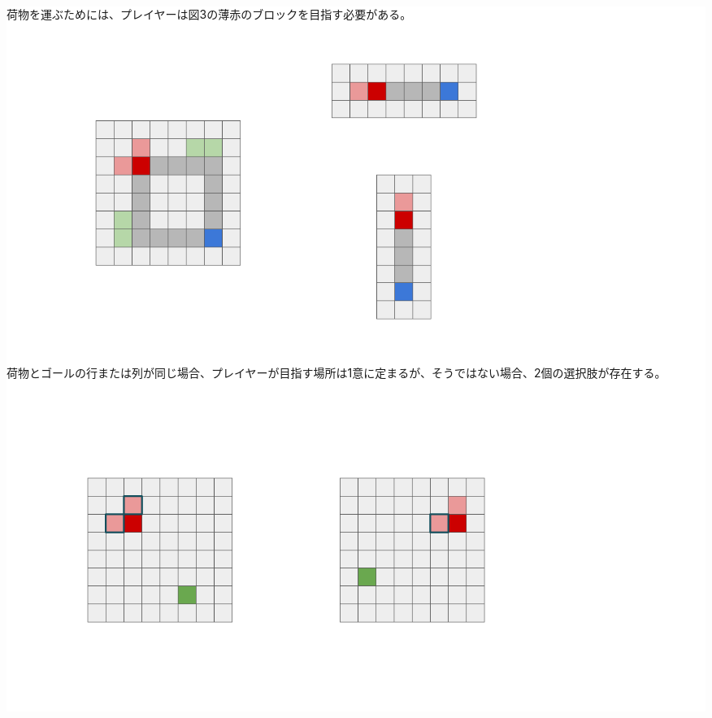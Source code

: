 荷物を運ぶためには、プレイヤーは図3の薄赤のブロックを目指す必要がある。

<img src="src/abc323f3.png" alt="img3" width="80%">

荷物とゴールの行または列が同じ場合、プレイヤーが目指す場所は1意に定まるが、そうではない場合、2個の選択肢が存在する。

<img src="src/abc323f5.png" alt="img5" width="80%">
